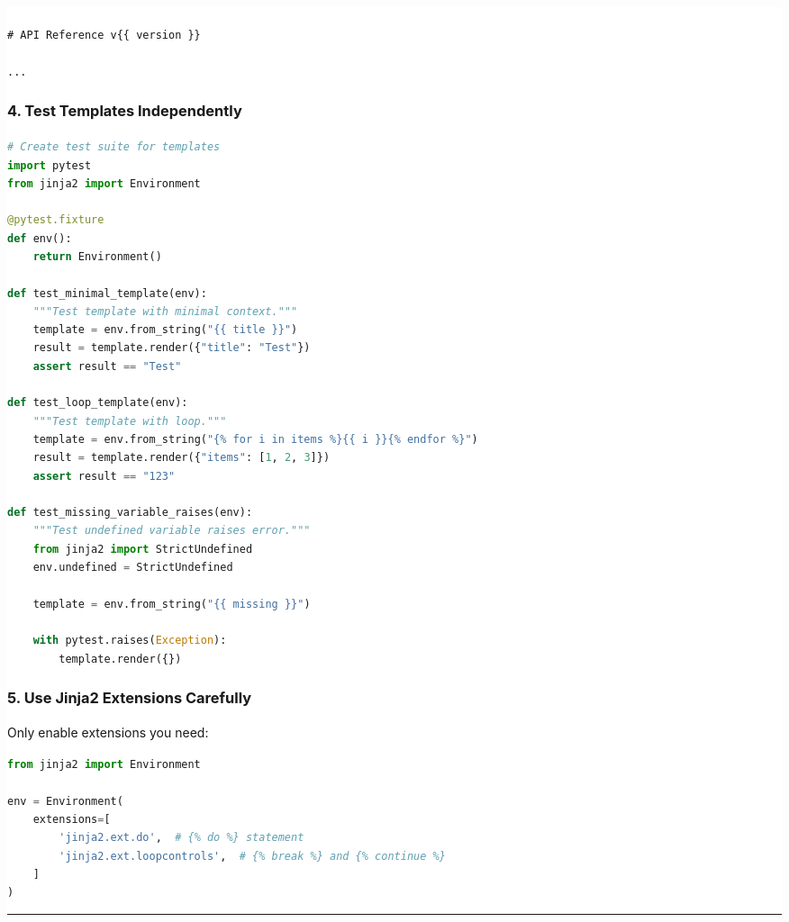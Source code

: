 ```jinja2

# API Reference v{{ version }}

...
```

### 4. Test Templates Independently

```python
# Create test suite for templates
import pytest
from jinja2 import Environment

@pytest.fixture
def env():
    return Environment()

def test_minimal_template(env):
    """Test template with minimal context."""
    template = env.from_string("{{ title }}")
    result = template.render({"title": "Test"})
    assert result == "Test"

def test_loop_template(env):
    """Test template with loop."""
    template = env.from_string("{% for i in items %}{{ i }}{% endfor %}")
    result = template.render({"items": [1, 2, 3]})
    assert result == "123"

def test_missing_variable_raises(env):
    """Test undefined variable raises error."""
    from jinja2 import StrictUndefined
    env.undefined = StrictUndefined

    template = env.from_string("{{ missing }}")

    with pytest.raises(Exception):
        template.render({})
```

### 5. Use Jinja2 Extensions Carefully

Only enable extensions you need:

```python
from jinja2 import Environment

env = Environment(
    extensions=[
        'jinja2.ext.do',  # {% do %} statement
        'jinja2.ext.loopcontrols',  # {% break %} and {% continue %}
    ]
)
```

---